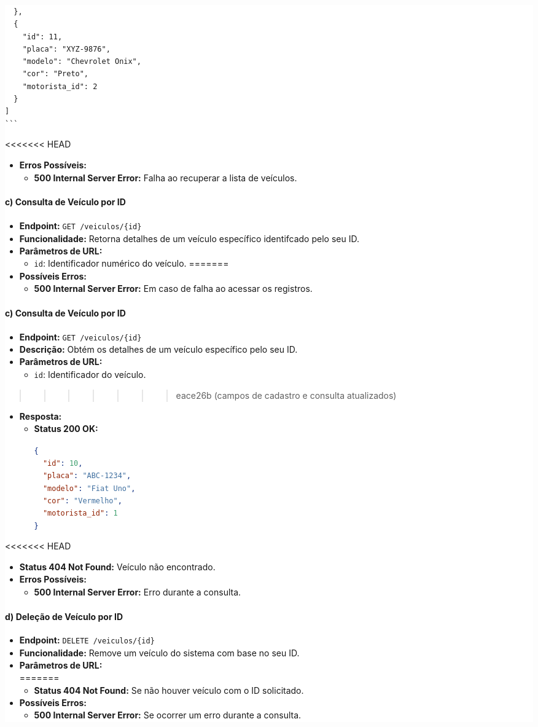       },
      {
        "id": 11,
        "placa": "XYZ-9876",
        "modelo": "Chevrolet Onix",
        "cor": "Preto",
        "motorista_id": 2
      }
    ]
    ```
<<<<<<< HEAD
- **Erros Possíveis:**
  - **500 Internal Server Error:** Falha ao recuperar a lista de veículos.

#### c) Consulta de Veículo por ID
- **Endpoint:** `GET /veiculos/{id}`
- **Funcionalidade:** Retorna detalhes de um veículo específico identifcado pelo seu ID.
- **Parâmetros de URL:**  
  - `id`: Identificador numérico do veículo.
=======
- **Possíveis Erros:**
  - **500 Internal Server Error:** Em caso de falha ao acessar os registros.

#### c) Consulta de Veículo por ID
- **Endpoint:** `GET /veiculos/{id}`
- **Descrição:** Obtém os detalhes de um veículo específico pelo seu ID.
- **Parâmetros de URL:**
  - `id`: Identificador do veículo.
>>>>>>> eace26b (campos de cadastro e consulta atualizados)
- **Resposta:**
  - **Status 200 OK:**
    ```json
    {
      "id": 10,
      "placa": "ABC-1234",
      "modelo": "Fiat Uno",
      "cor": "Vermelho",
      "motorista_id": 1
    }
    ```
<<<<<<< HEAD
  - **Status 404 Not Found:** Veículo não encontrado.
- **Erros Possíveis:**
  - **500 Internal Server Error:** Erro durante a consulta.

#### d) Deleção de Veículo por ID
- **Endpoint:** `DELETE /veiculos/{id}`
- **Funcionalidade:** Remove um veículo do sistema com base no seu ID.
- **Parâmetros de URL:**  
=======
  - **Status 404 Not Found:** Se não houver veículo com o ID solicitado.
- **Possíveis Erros:**
  - **500 Internal Server Error:** Se ocorrer um erro durante a consulta.
